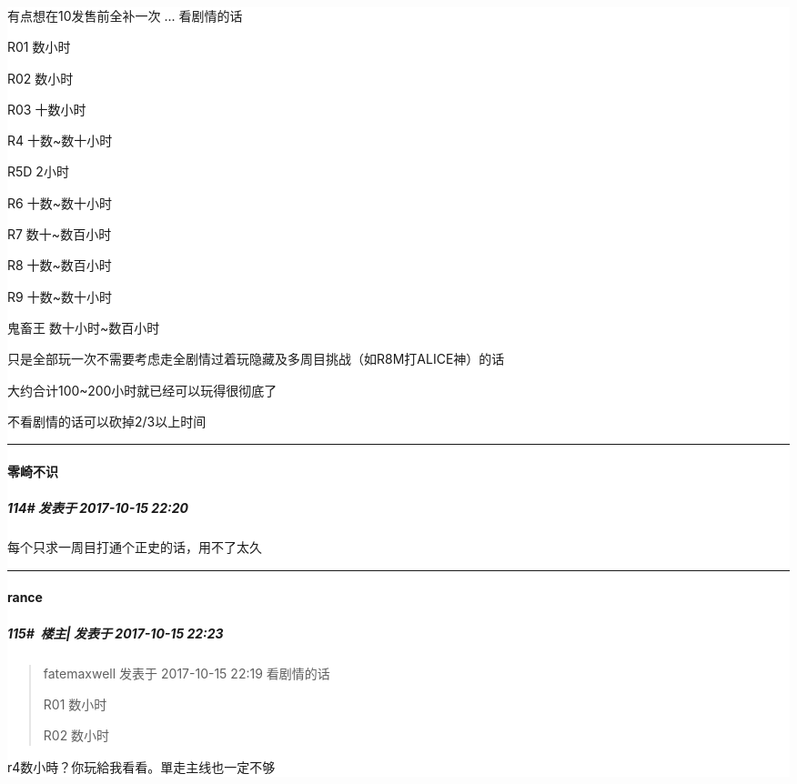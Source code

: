 有点想在10发售前全补一次 ...</blockquote>
看剧情的话

R01 数小时

R02 数小时

R03 十数小时

R4 十数~数十小时

R5D 2小时

R6 十数~数十小时

R7 数十~数百小时

R8 十数~数百小时

R9 十数~数十小时

鬼畜王 数十小时~数百小时


只是全部玩一次不需要考虑走全剧情过着玩隐藏及多周目挑战（如R8M打ALICE神）的话

大约合计100~200小时就已经可以玩得很彻底了


不看剧情的话可以砍掉2/3以上时间







*****

####  零崎不识  
##### 114#       发表于 2017-10-15 22:20




每个只求一周目打通个正史的话，用不了太久







*****

####  rance  
##### 115#         楼主| 发表于 2017-10-15 22:23



<blockquote>fatemaxwell 发表于 2017-10-15 22:19
看剧情的话

R01 数小时

R02 数小时
</blockquote>
r4数小時？你玩給我看看。單走主线也一定不够
